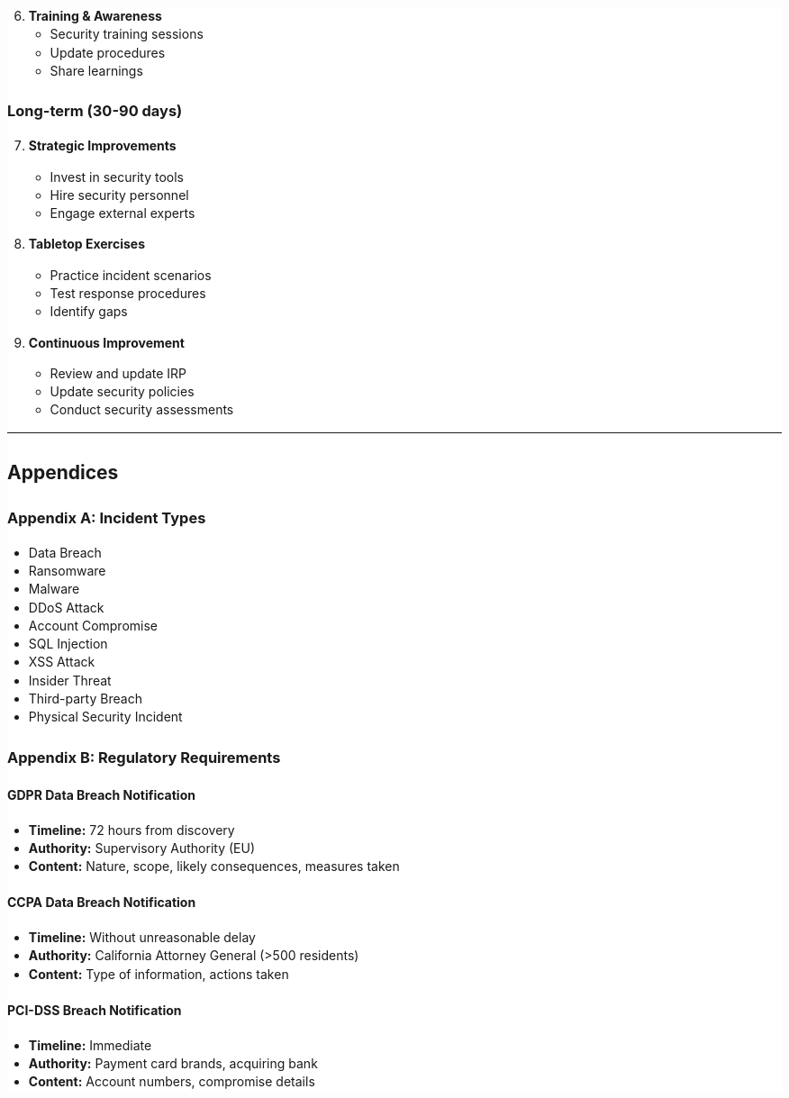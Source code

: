 6. **Training & Awareness**
   - Security training sessions
   - Update procedures
   - Share learnings

### Long-term (30-90 days)

7. **Strategic Improvements**
   - Invest in security tools
   - Hire security personnel
   - Engage external experts

8. **Tabletop Exercises**
   - Practice incident scenarios
   - Test response procedures
   - Identify gaps

9. **Continuous Improvement**
   - Review and update IRP
   - Update security policies
   - Conduct security assessments

---

## Appendices

### Appendix A: Incident Types

- Data Breach
- Ransomware
- Malware
- DDoS Attack
- Account Compromise
- SQL Injection
- XSS Attack
- Insider Threat
- Third-party Breach
- Physical Security Incident

### Appendix B: Regulatory Requirements

#### GDPR Data Breach Notification
- **Timeline:** 72 hours from discovery
- **Authority:** Supervisory Authority (EU)
- **Content:** Nature, scope, likely consequences, measures taken

#### CCPA Data Breach Notification
- **Timeline:** Without unreasonable delay
- **Authority:** California Attorney General (>500 residents)
- **Content:** Type of information, actions taken

#### PCI-DSS Breach Notification
- **Timeline:** Immediate
- **Authority:** Payment card brands, acquiring bank
- **Content:** Account numbers, compromise details
